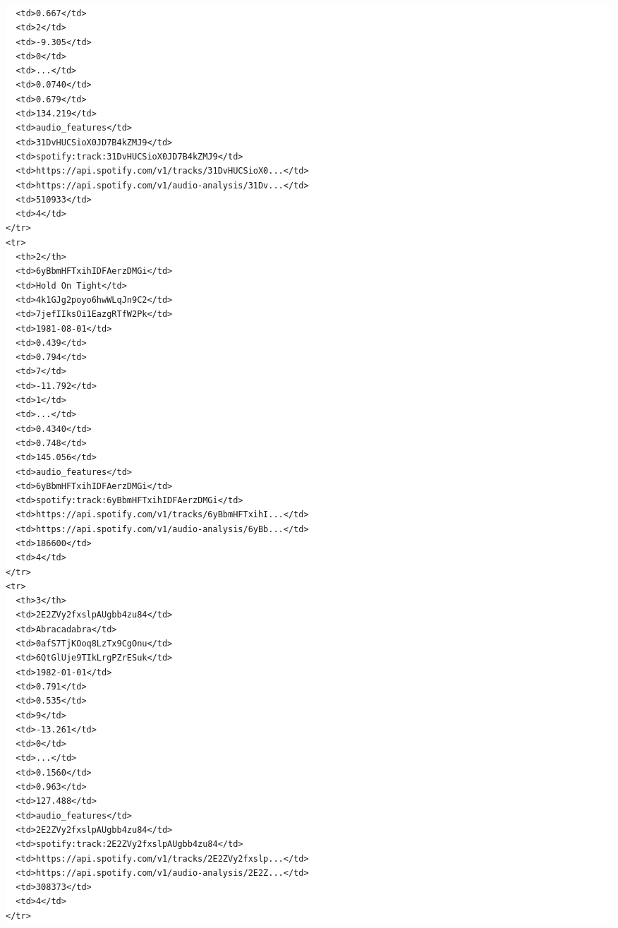       <td>0.667</td>
      <td>2</td>
      <td>-9.305</td>
      <td>0</td>
      <td>...</td>
      <td>0.0740</td>
      <td>0.679</td>
      <td>134.219</td>
      <td>audio_features</td>
      <td>31DvHUCSioX0JD7B4kZMJ9</td>
      <td>spotify:track:31DvHUCSioX0JD7B4kZMJ9</td>
      <td>https://api.spotify.com/v1/tracks/31DvHUCSioX0...</td>
      <td>https://api.spotify.com/v1/audio-analysis/31Dv...</td>
      <td>510933</td>
      <td>4</td>
    </tr>
    <tr>
      <th>2</th>
      <td>6yBbmHFTxihIDFAerzDMGi</td>
      <td>Hold On Tight</td>
      <td>4k1GJg2poyo6hwWLqJn9C2</td>
      <td>7jefIIksOi1EazgRTfW2Pk</td>
      <td>1981-08-01</td>
      <td>0.439</td>
      <td>0.794</td>
      <td>7</td>
      <td>-11.792</td>
      <td>1</td>
      <td>...</td>
      <td>0.4340</td>
      <td>0.748</td>
      <td>145.056</td>
      <td>audio_features</td>
      <td>6yBbmHFTxihIDFAerzDMGi</td>
      <td>spotify:track:6yBbmHFTxihIDFAerzDMGi</td>
      <td>https://api.spotify.com/v1/tracks/6yBbmHFTxihI...</td>
      <td>https://api.spotify.com/v1/audio-analysis/6yBb...</td>
      <td>186600</td>
      <td>4</td>
    </tr>
    <tr>
      <th>3</th>
      <td>2E2ZVy2fxslpAUgbb4zu84</td>
      <td>Abracadabra</td>
      <td>0afS7TjKOoq8LzTx9CgOnu</td>
      <td>6QtGlUje9TIkLrgPZrESuk</td>
      <td>1982-01-01</td>
      <td>0.791</td>
      <td>0.535</td>
      <td>9</td>
      <td>-13.261</td>
      <td>0</td>
      <td>...</td>
      <td>0.1560</td>
      <td>0.963</td>
      <td>127.488</td>
      <td>audio_features</td>
      <td>2E2ZVy2fxslpAUgbb4zu84</td>
      <td>spotify:track:2E2ZVy2fxslpAUgbb4zu84</td>
      <td>https://api.spotify.com/v1/tracks/2E2ZVy2fxslp...</td>
      <td>https://api.spotify.com/v1/audio-analysis/2E2Z...</td>
      <td>308373</td>
      <td>4</td>
    </tr>